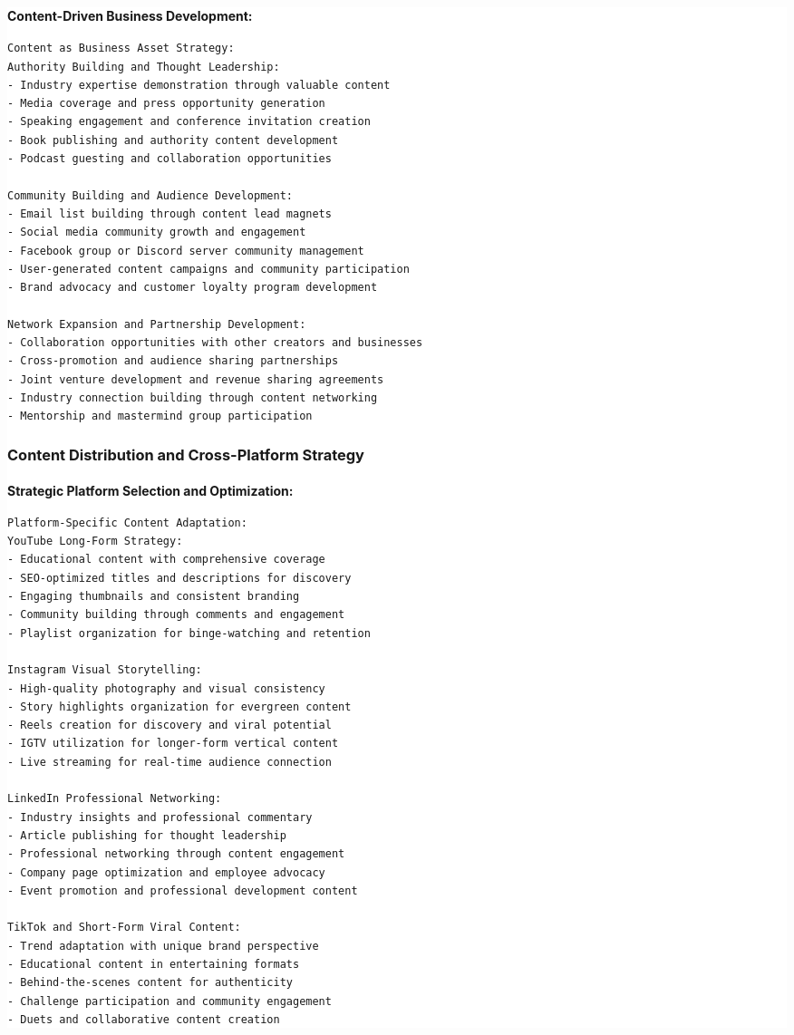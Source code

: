 ```
```

**Content-Driven Business Development:**
```
Content as Business Asset Strategy:
Authority Building and Thought Leadership:
- Industry expertise demonstration through valuable content
- Media coverage and press opportunity generation
- Speaking engagement and conference invitation creation
- Book publishing and authority content development
- Podcast guesting and collaboration opportunities

Community Building and Audience Development:
- Email list building through content lead magnets
- Social media community growth and engagement
- Facebook group or Discord server community management
- User-generated content campaigns and community participation
- Brand advocacy and customer loyalty program development

Network Expansion and Partnership Development:
- Collaboration opportunities with other creators and businesses
- Cross-promotion and audience sharing partnerships
- Joint venture development and revenue sharing agreements
- Industry connection building through content networking
- Mentorship and mastermind group participation
```

### Content Distribution and Cross-Platform Strategy

**Strategic Platform Selection and Optimization:**
```
Platform-Specific Content Adaptation:
YouTube Long-Form Strategy:
- Educational content with comprehensive coverage
- SEO-optimized titles and descriptions for discovery
- Engaging thumbnails and consistent branding
- Community building through comments and engagement
- Playlist organization for binge-watching and retention

Instagram Visual Storytelling:
- High-quality photography and visual consistency
- Story highlights organization for evergreen content
- Reels creation for discovery and viral potential
- IGTV utilization for longer-form vertical content
- Live streaming for real-time audience connection

LinkedIn Professional Networking:
- Industry insights and professional commentary
- Article publishing for thought leadership
- Professional networking through content engagement
- Company page optimization and employee advocacy
- Event promotion and professional development content

TikTok and Short-Form Viral Content:
- Trend adaptation with unique brand perspective
- Educational content in entertaining formats
- Behind-the-scenes content for authenticity
- Challenge participation and community engagement
- Duets and collaborative content creation
```
